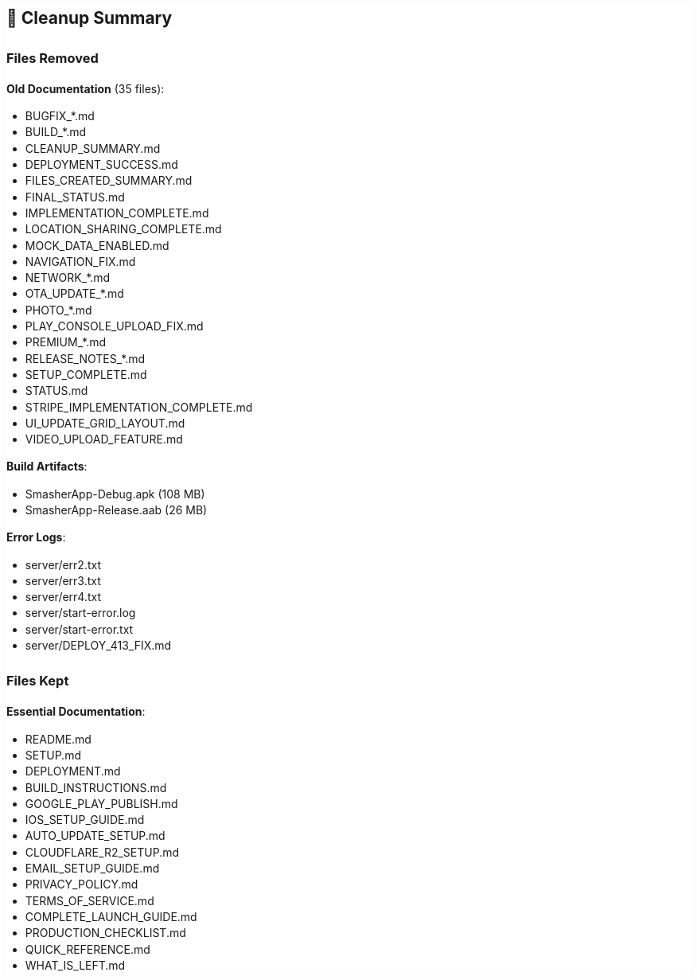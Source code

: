 
## 🧹 Cleanup Summary

### Files Removed

**Old Documentation** (35 files):
- BUGFIX_*.md
- BUILD_*.md
- CLEANUP_SUMMARY.md
- DEPLOYMENT_SUCCESS.md
- FILES_CREATED_SUMMARY.md
- FINAL_STATUS.md
- IMPLEMENTATION_COMPLETE.md
- LOCATION_SHARING_COMPLETE.md
- MOCK_DATA_ENABLED.md
- NAVIGATION_FIX.md
- NETWORK_*.md
- OTA_UPDATE_*.md
- PHOTO_*.md
- PLAY_CONSOLE_UPLOAD_FIX.md
- PREMIUM_*.md
- RELEASE_NOTES_*.md
- SETUP_COMPLETE.md
- STATUS.md
- STRIPE_IMPLEMENTATION_COMPLETE.md
- UI_UPDATE_GRID_LAYOUT.md
- VIDEO_UPLOAD_FEATURE.md

**Build Artifacts**:
- SmasherApp-Debug.apk (108 MB)
- SmasherApp-Release.aab (26 MB)

**Error Logs**:
- server/err2.txt
- server/err3.txt
- server/err4.txt
- server/start-error.log
- server/start-error.txt
- server/DEPLOY_413_FIX.md

### Files Kept

**Essential Documentation**:
- README.md
- SETUP.md
- DEPLOYMENT.md
- BUILD_INSTRUCTIONS.md
- GOOGLE_PLAY_PUBLISH.md
- IOS_SETUP_GUIDE.md
- AUTO_UPDATE_SETUP.md
- CLOUDFLARE_R2_SETUP.md
- EMAIL_SETUP_GUIDE.md
- PRIVACY_POLICY.md
- TERMS_OF_SERVICE.md
- COMPLETE_LAUNCH_GUIDE.md
- PRODUCTION_CHECKLIST.md
- QUICK_REFERENCE.md
- WHAT_IS_LEFT.md
